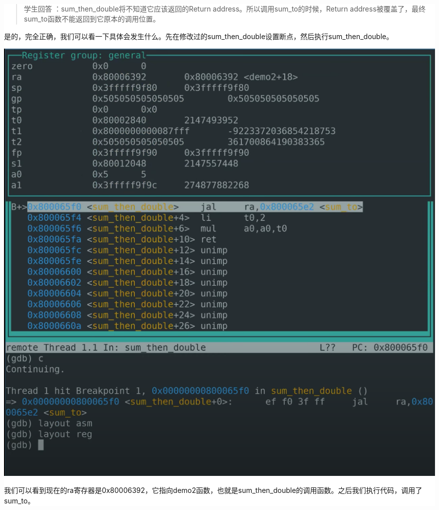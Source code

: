 > 学生回答	：sum_then_double将不知道它应该返回的Return address。所以调用sum_to的时候，Return address被覆盖了，最终sum_to函数不能返回到它原本的调用位置。

是的，完全正确，我们可以看一下具体会发生什么。先在修改过的sum_then_double设置断点，然后执行sum_then_double。

![img](./doc/6s081-62.png)

我们可以看到现在的ra寄存器是0x80006392，它指向demo2函数，也就是sum_then_double的调用函数。之后我们执行代码，调用了sum_to。
